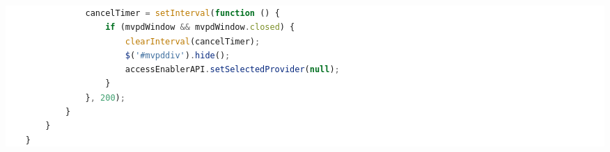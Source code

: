 ```javascript
                cancelTimer = setInterval(function () {
                    if (mvpdWindow && mvpdWindow.closed) {
                        clearInterval(cancelTimer);
                        $('#mvpddiv').hide();
                        accessEnablerAPI.setSelectedProvider(null);
                    }
                }, 200);
            }
        }
    }
```

